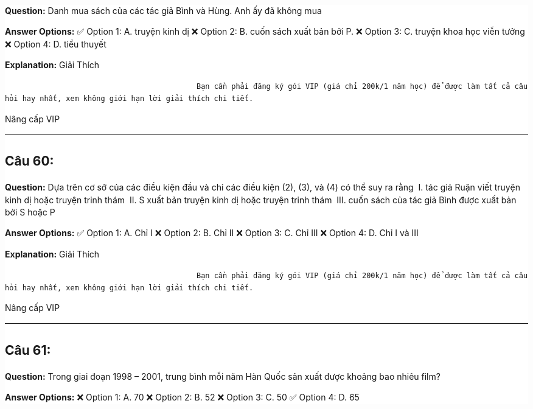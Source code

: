 **Question:** Danh mua sách của các tác giả Bình và Hùng. Anh ấy đã không mua

**Answer Options:**
✅ Option 1: A. truyện kinh dị
❌ Option 2: B. cuốn sách xuất bản bởi P.
❌ Option 3: C. truyện khoa học viễn tưởng
❌ Option 4: D. tiểu thuyết

**Explanation:** Giải Thích




                                                Bạn cần phải đăng ký gói VIP (giá chỉ 200k/1 năm học) để được làm tất cả câu hỏi hay nhất, xem không giới hạn lời giải thích chi tiết.
                                            

Nâng cấp VIP

---

## Câu 60:

**Question:** Dựa trên cơ sở của các điều kiện đầu và chỉ các điều kiện (2), (3), và (4) có thể suy ra rằng
 I. tác giả Ruận viết truyện kinh dị hoặc truyện trinh thám
 II. S xuất bản truyện kinh dị hoặc truyện trinh thám
 III. cuốn sách của tác giả Bình được xuất bản bởi S hoặc P

**Answer Options:**
✅ Option 1: A. Chỉ I
❌ Option 2: B. Chỉ II
❌ Option 3: C. Chỉ III
❌ Option 4: D. Chỉ I và III

**Explanation:** Giải Thích




                                                Bạn cần phải đăng ký gói VIP (giá chỉ 200k/1 năm học) để được làm tất cả câu hỏi hay nhất, xem không giới hạn lời giải thích chi tiết.
                                            

Nâng cấp VIP

---

## Câu 61:

**Question:** Trong giai đoạn 1998 – 2001, trung bình mỗi năm Hàn Quốc sản xuất được khoảng bao nhiêu film?

**Answer Options:**
❌ Option 1: A. 70
❌ Option 2: B. 52
❌ Option 3: C. 50
✅ Option 4: D. 65
